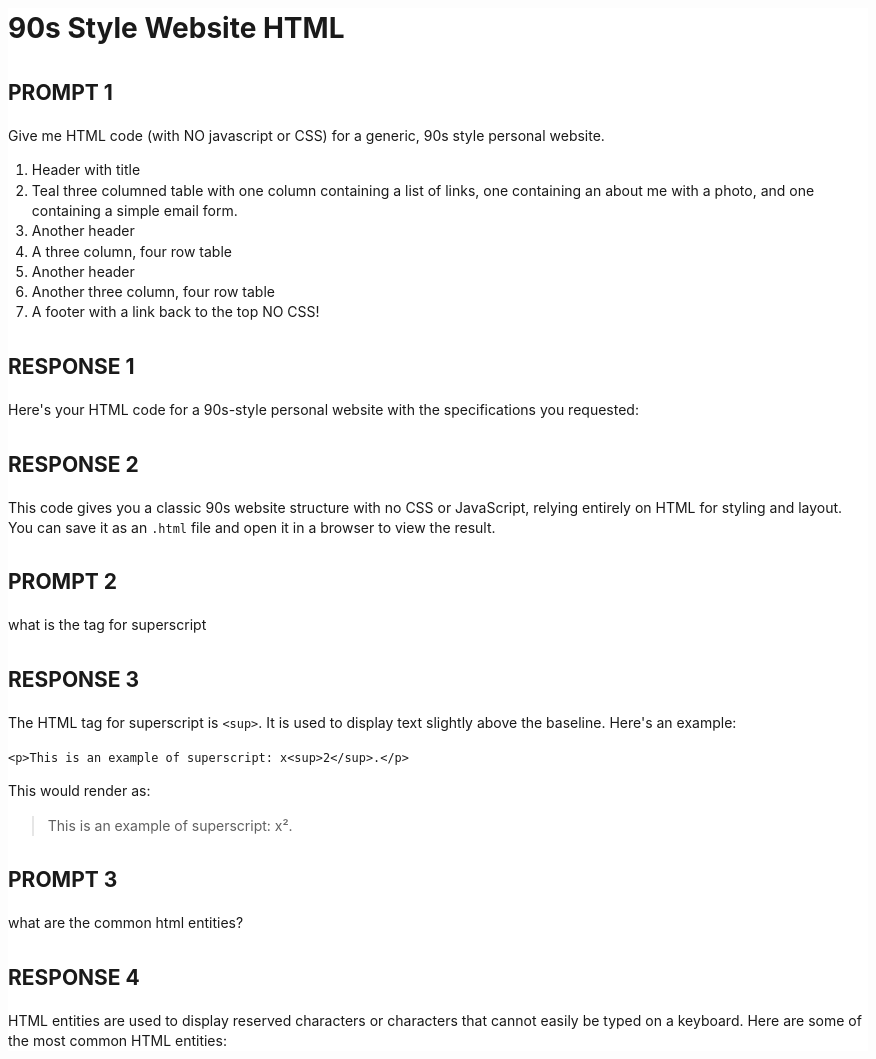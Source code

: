 # 90s Style Website HTML

## PROMPT 1

Give me HTML code (with NO javascript or CSS) for a generic, 90s style personal website. 
1. Header with title
2. Teal three columned table with one column containing a list of links, one containing an about me with a photo, and one containing a simple email form.
3. Another header
4. A three column, four row table
5. Another header
6. Another three column, four row table
7. A footer with a link back to the top
NO CSS!

## RESPONSE 1

Here's your HTML code for a 90s-style personal website with the specifications you requested:

## RESPONSE 2

This code gives you a classic 90s website structure with no CSS or JavaScript, relying entirely on HTML for styling and layout. You can save it as an `.html` file and open it in a browser to view the result.

## PROMPT 2

what is the tag for superscript

## RESPONSE 3

The HTML tag for superscript is `<sup>`. It is used to display text slightly above the baseline. Here's an example:

`<p>This is an example of superscript: x<sup>2</sup>.</p>`

This would render as:

> This is an example of superscript: x².

## PROMPT 3

what are the common html entities?


## RESPONSE 4

HTML entities are used to display reserved characters or characters that cannot easily be typed on a keyboard. Here are some of the most common HTML entities:
